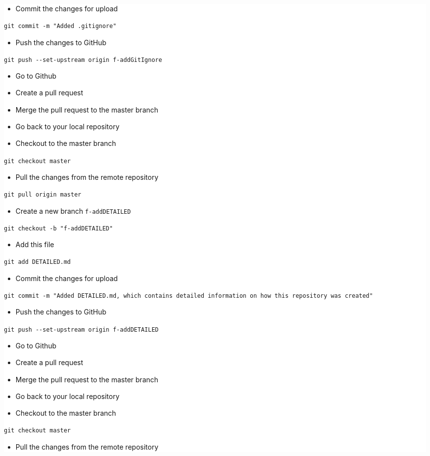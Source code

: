 - Commit the changes for upload

```
git commit -m "Added .gitignore"
```
- Push the changes to GitHub

```
git push --set-upstream origin f-addGitIgnore
```
- Go to Github
- Create a pull request
- Merge the pull request to the master branch
- Go back to your local repository

- Checkout to the master branch

```
git checkout master
```

- Pull the changes from the remote repository

```
git pull origin master
```

- Create a new branch ```f-addDETAILED```

```
git checkout -b "f-addDETAILED"
```

- Add this file

```
git add DETAILED.md
```

- Commit the changes for upload 

```
git commit -m "Added DETAILED.md, which contains detailed information on how this repository was created"
```

- Push the changes to GitHub
```
git push --set-upstream origin f-addDETAILED
```
- Go to Github
- Create a pull request
- Merge the pull request to the master branch
- Go back to your local repository

- Checkout to the master branch

```
git checkout master
```

- Pull the changes from the remote repository
